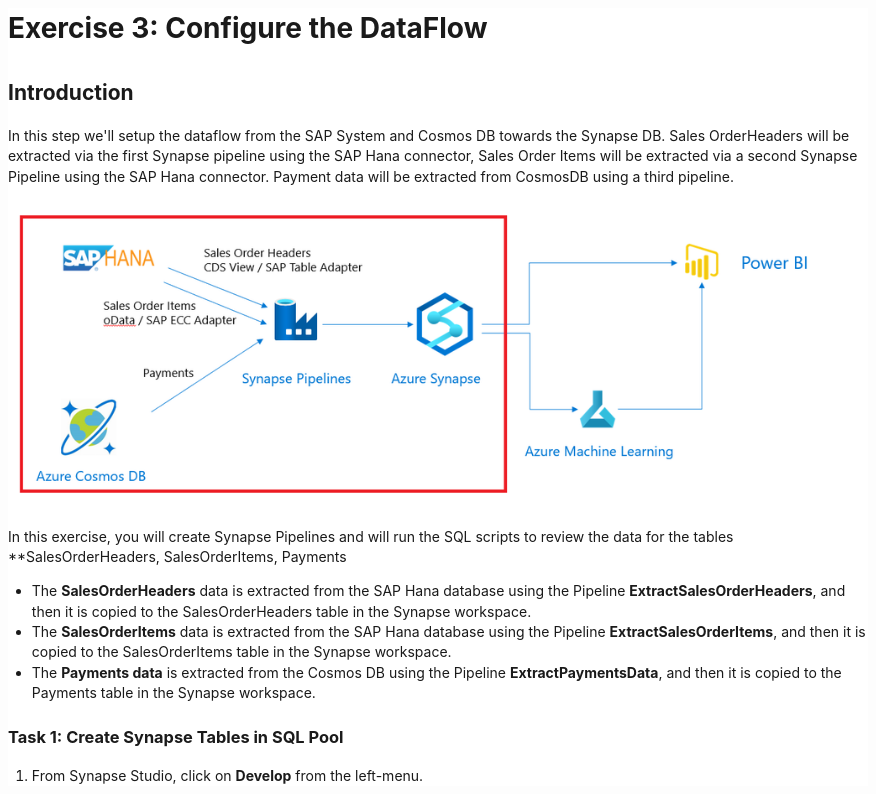 # Exercise 3: Configure the DataFlow

## Introduction

In this step we'll setup the dataflow from the SAP System and Cosmos DB towards the Synapse DB. Sales OrderHeaders will be extracted via the first Synapse pipeline 
using the SAP Hana connector, Sales Order Items will be extracted via a second Synapse Pipeline using the SAP Hana connector. Payment data will be extracted
from CosmosDB using a third pipeline.

   ![](media/ex3-architectureOverview.png)
   
In this exercise, you will create Synapse Pipelines and will run the SQL scripts to review the data for the tables **SalesOrderHeaders, SalesOrderItems, Payments

 * The **SalesOrderHeaders** data is extracted from the SAP Hana database using the Pipeline **ExtractSalesOrderHeaders**, and then it is copied to the SalesOrderHeaders table in the Synapse workspace.
 * The **SalesOrderItems** data is extracted from the SAP Hana database using the Pipeline **ExtractSalesOrderItems**, and then it is copied to the SalesOrderItems table in the Synapse workspace.
 * The  **Payments data** is extracted from the Cosmos DB using the Pipeline **ExtractPaymentsData**, and then it is copied to the Payments table in the Synapse workspace.
   
### Task 1: Create Synapse Tables in SQL Pool

1. From Synapse Studio, click on **Develop** from the left-menu.
